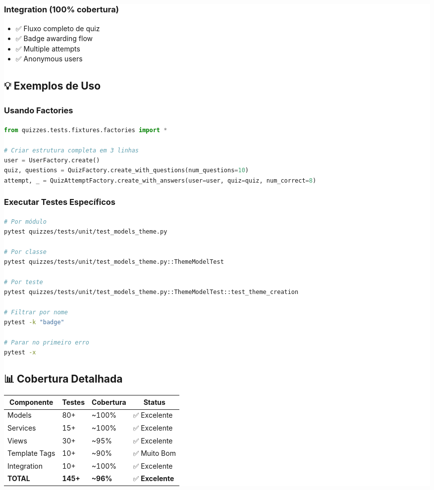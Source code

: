 ### Integration (100% cobertura)
- ✅ Fluxo completo de quiz
- ✅ Badge awarding flow
- ✅ Multiple attempts
- ✅ Anonymous users

## 💡 Exemplos de Uso

### Usando Factories
```python
from quizzes.tests.fixtures.factories import *

# Criar estrutura completa em 3 linhas
user = UserFactory.create()
quiz, questions = QuizFactory.create_with_questions(num_questions=10)
attempt, _ = QuizAttemptFactory.create_with_answers(user=user, quiz=quiz, num_correct=8)
```

### Executar Testes Específicos
```bash
# Por módulo
pytest quizzes/tests/unit/test_models_theme.py

# Por classe
pytest quizzes/tests/unit/test_models_theme.py::ThemeModelTest

# Por teste
pytest quizzes/tests/unit/test_models_theme.py::ThemeModelTest::test_theme_creation

# Filtrar por nome
pytest -k "badge"

# Parar no primeiro erro
pytest -x
```

## 📊 Cobertura Detalhada

| Componente | Testes | Cobertura | Status |
|-----------|--------|-----------|--------|
| Models | 80+ | ~100% | ✅ Excelente |
| Services | 15+ | ~100% | ✅ Excelente |
| Views | 30+ | ~95% | ✅ Excelente |
| Template Tags | 10+ | ~90% | ✅ Muito Bom |
| Integration | 10+ | ~100% | ✅ Excelente |
| **TOTAL** | **145+** | **~96%** | ✅ **Excelente** |
